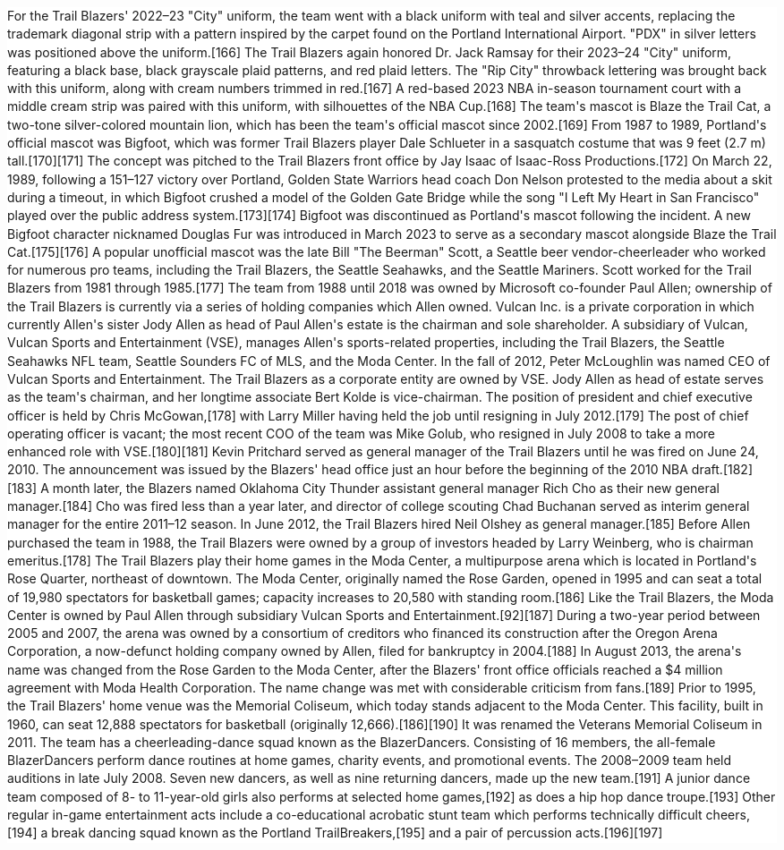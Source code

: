 For the Trail Blazers' 2022–23 "City" uniform, the team went with a black uniform with teal and silver accents, replacing the trademark diagonal strip with a pattern inspired by the carpet found on the Portland International Airport. "PDX" in silver letters was positioned above the uniform.[166]
The Trail Blazers again honored Dr. Jack Ramsay for their 2023–24 "City" uniform, featuring a black base, black grayscale plaid patterns, and red plaid letters. The "Rip City" throwback lettering was brought back with this uniform, along with cream numbers trimmed in red.[167] A red-based 2023 NBA in-season tournament court with a middle cream strip was paired with this uniform, with silhouettes of the NBA Cup.[168]
The team's mascot is Blaze the Trail Cat, a two-tone silver-colored mountain lion, which has been the team's official mascot since 2002.[169]
From 1987 to 1989, Portland's official mascot was Bigfoot, which was former Trail Blazers player Dale Schlueter in a sasquatch costume that was 9 feet (2.7 m) tall.[170][171] The concept was pitched to the Trail Blazers front office by Jay Isaac of Isaac-Ross Productions.[172] On March 22, 1989, following a 151–127 victory over Portland, Golden State Warriors head coach Don Nelson protested to the media about a skit during a timeout, in which Bigfoot crushed a model of the Golden Gate Bridge while the song "I Left My Heart in San Francisco" played over the public address system.[173][174] Bigfoot was discontinued as Portland's mascot following the incident. A new Bigfoot character nicknamed Douglas Fur was introduced in March 2023 to serve as a secondary mascot alongside Blaze the Trail Cat.[175][176] A popular unofficial mascot was the late Bill "The Beerman" Scott, a Seattle beer vendor-cheerleader who worked for numerous pro teams, including the Trail Blazers, the Seattle Seahawks, and the Seattle Mariners. Scott worked for the Trail Blazers from 1981 through 1985.[177]
The team from 1988 until 2018 was owned by Microsoft co-founder Paul Allen; ownership of the Trail Blazers is currently via a series of holding companies which Allen owned. Vulcan Inc. is a private corporation in which currently Allen's sister Jody Allen as head of Paul Allen's estate is the chairman and sole shareholder. A subsidiary of Vulcan, Vulcan Sports and Entertainment (VSE), manages Allen's sports-related properties, including the Trail Blazers, the Seattle Seahawks NFL team, Seattle Sounders FC of MLS, and the Moda Center. In the fall of 2012, Peter McLoughlin was named CEO of Vulcan Sports and Entertainment.
The Trail Blazers as a corporate entity are owned by VSE. Jody Allen as head of estate serves as the team's chairman, and her longtime associate Bert Kolde is vice-chairman. The position of president and chief executive officer is held by Chris McGowan,[178] with Larry Miller having held the job until resigning in July 2012.[179] The post of chief operating officer is vacant; the most recent COO of the team was Mike Golub, who resigned in July 2008 to take a more enhanced role with VSE.[180][181] Kevin Pritchard served as general manager of the Trail Blazers until he was fired on June 24, 2010. The announcement was issued by the Blazers' head office just an hour before the beginning of the 2010 NBA draft.[182][183] A month later, the Blazers named Oklahoma City Thunder assistant general manager Rich Cho as their new general manager.[184] Cho was fired less than a year later, and director of college scouting Chad Buchanan served as interim general manager for the entire 2011–12 season. In June 2012, the Trail Blazers hired Neil Olshey as general manager.[185]
Before Allen purchased the team in 1988, the Trail Blazers were owned by a group of investors headed by Larry Weinberg, who is chairman emeritus.[178]
The Trail Blazers play their home games in the Moda Center, a multipurpose arena which is located in Portland's Rose Quarter, northeast of downtown. The Moda Center, originally named the Rose Garden, opened in 1995 and can seat a total of 19,980 spectators for basketball games; capacity increases to 20,580 with standing room.[186] Like the Trail Blazers, the Moda Center is owned by Paul Allen through subsidiary Vulcan Sports and Entertainment.[92][187] During a two-year period between 2005 and 2007, the arena was owned by a consortium of creditors who financed its construction after the Oregon Arena Corporation, a now-defunct holding company owned by Allen, filed for bankruptcy in 2004.[188] In August 2013, the arena's name was changed from the Rose Garden to the Moda Center, after the Blazers' front office officials reached a $4 million agreement with Moda Health Corporation. The name change was met with considerable criticism from fans.[189]
Prior to 1995, the Trail Blazers' home venue was the Memorial Coliseum, which today stands adjacent to the Moda Center. This facility, built in 1960, can seat 12,888 spectators for basketball (originally 12,666).[186][190] It was renamed the Veterans Memorial Coliseum in 2011.
The team has a cheerleading-dance squad known as the BlazerDancers. Consisting of 16 members, the all-female BlazerDancers perform dance routines at home games, charity events, and promotional events. The 2008–2009 team held auditions in late July 2008. Seven new dancers, as well as nine returning dancers, made up the new team.[191] A junior dance team composed of 8- to 11-year-old girls also performs at selected home games,[192] as does a hip hop dance troupe.[193] Other regular in-game entertainment acts include a co-educational acrobatic stunt team which performs technically difficult cheers,[194] a break dancing squad known as the Portland TrailBreakers,[195] and a pair of percussion acts.[196][197]